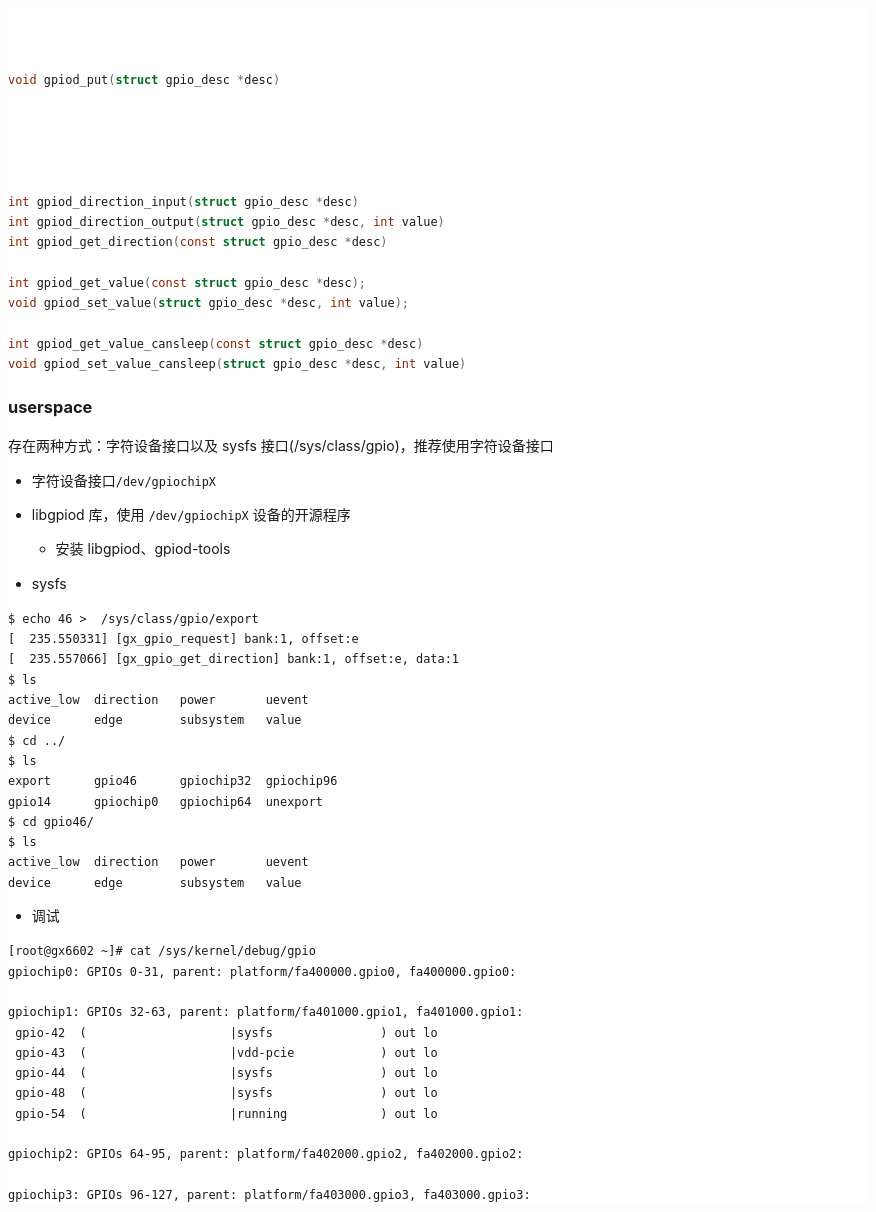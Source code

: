 ```c



void gpiod_put(struct gpio_desc *desc)





int gpiod_direction_input(struct gpio_desc *desc)
int gpiod_direction_output(struct gpio_desc *desc, int value)
int gpiod_get_direction(const struct gpio_desc *desc)

int gpiod_get_value(const struct gpio_desc *desc);
void gpiod_set_value(struct gpio_desc *desc, int value);

int gpiod_get_value_cansleep(const struct gpio_desc *desc)
void gpiod_set_value_cansleep(struct gpio_desc *desc, int value)

```


### userspace

存在两种方式：字符设备接口以及 sysfs 接口(/sys/class/gpio)，推荐使用字符设备接口

- 字符设备接口`/dev/gpiochipX`
- libgpiod 库，使用 `/dev/gpiochipX` 设备的开源程序
	- 安装 libgpiod、gpiod-tools



- sysfs
```shell
$ echo 46 >  /sys/class/gpio/export
[  235.550331] [gx_gpio_request] bank:1, offset:e
[  235.557066] [gx_gpio_get_direction] bank:1, offset:e, data:1
$ ls
active_low  direction   power       uevent
device      edge        subsystem   value
$ cd ../
$ ls
export      gpio46      gpiochip32  gpiochip96
gpio14      gpiochip0   gpiochip64  unexport
$ cd gpio46/
$ ls
active_low  direction   power       uevent
device      edge        subsystem   value
```


- 调试
```
[root@gx6602 ~]# cat /sys/kernel/debug/gpio 
gpiochip0: GPIOs 0-31, parent: platform/fa400000.gpio0, fa400000.gpio0:

gpiochip1: GPIOs 32-63, parent: platform/fa401000.gpio1, fa401000.gpio1:
 gpio-42  (                    |sysfs               ) out lo    
 gpio-43  (                    |vdd-pcie            ) out lo    
 gpio-44  (                    |sysfs               ) out lo    
 gpio-48  (                    |sysfs               ) out lo    
 gpio-54  (                    |running             ) out lo    

gpiochip2: GPIOs 64-95, parent: platform/fa402000.gpio2, fa402000.gpio2:

gpiochip3: GPIOs 96-127, parent: platform/fa403000.gpio3, fa403000.gpio3:
```
